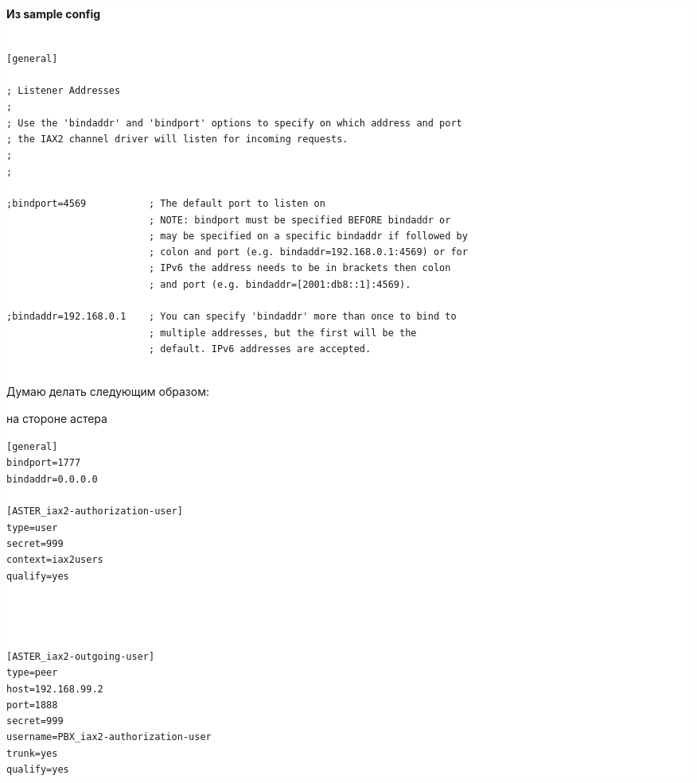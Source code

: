 ```
```


**Из sample config**
```

[general]

; Listener Addresses
;
; Use the 'bindaddr' and 'bindport' options to specify on which address and port
; the IAX2 channel driver will listen for incoming requests.
;
;

;bindport=4569           ; The default port to listen on
                         ; NOTE: bindport must be specified BEFORE bindaddr or
                         ; may be specified on a specific bindaddr if followed by
                         ; colon and port (e.g. bindaddr=192.168.0.1:4569) or for
                         ; IPv6 the address needs to be in brackets then colon
                         ; and port (e.g. bindaddr=[2001:db8::1]:4569).

;bindaddr=192.168.0.1    ; You can specify 'bindaddr' more than once to bind to
                         ; multiple addresses, but the first will be the
                         ; default. IPv6 addresses are accepted.


```




Думаю делать следующим образом: 

на стороне астера 

```
[general]
bindport=1777
bindaddr=0.0.0.0

[ASTER_iax2-authorization-user]
type=user
secret=999
context=iax2users
qualify=yes




[ASTER_iax2-outgoing-user]
type=peer
host=192.168.99.2
port=1888
secret=999
username=PBX_iax2-authorization-user
trunk=yes  
qualify=yes
```
